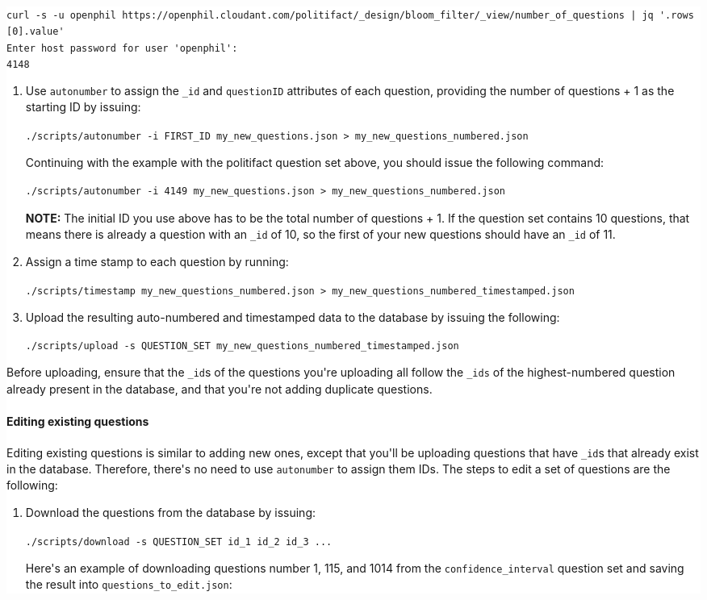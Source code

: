    ```
   curl -s -u openphil https://openphil.cloudant.com/politifact/_design/bloom_filter/_view/number_of_questions | jq '.rows[0].value'
   Enter host password for user 'openphil':
   4148
   ```

1. Use `autonumber` to assign the `_id` and `questionID` attributes of
   each question, providing the number of questions + 1 as the
   starting ID by issuing:

   ```
   ./scripts/autonumber -i FIRST_ID my_new_questions.json > my_new_questions_numbered.json
   ```

   Continuing with the example with the politifact question set above, you
   should issue the following command:

   ```
   ./scripts/autonumber -i 4149 my_new_questions.json > my_new_questions_numbered.json
   ```

   **NOTE:** The initial ID you use above has to be the total number of
   questions + 1. If the question set contains 10 questions, that means
   there is already a question with an `_id` of 10, so the first of your
   new questions should have an `_id` of 11.

1. Assign a time stamp to each question by running:

   ```
   ./scripts/timestamp my_new_questions_numbered.json > my_new_questions_numbered_timestamped.json
   ```

1. Upload the resulting auto-numbered and timestamped data to the database
   by issuing the following:

   ```
   ./scripts/upload -s QUESTION_SET my_new_questions_numbered_timestamped.json
   ```

Before uploading, ensure that the `_id`s of the questions you're uploading
all follow the `_ids` of the highest-numbered question already present in
the database, and that you're not adding duplicate questions.

#### Editing existing questions

Editing existing questions is similar to adding new ones, except that
you'll be uploading questions that have `_id`s that already exist in the
database. Therefore, there's no need to use `autonumber` to assign them
IDs. The steps to edit a set of questions are the following:

1. Download the questions from the database by issuing:

   ```
   ./scripts/download -s QUESTION_SET id_1 id_2 id_3 ...
   ```

   Here's an example of downloading questions number 1, 115, and 1014 from
   the `confidence_interval` question set and saving the result into
   `questions_to_edit.json`:
 
